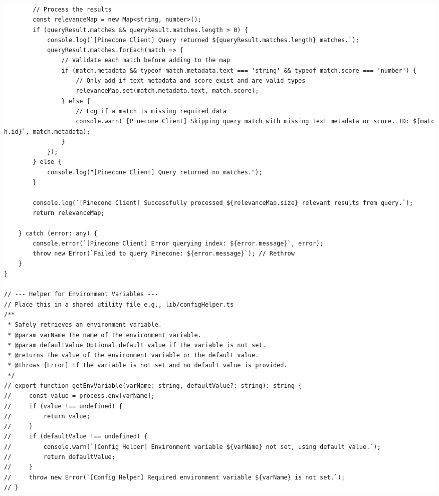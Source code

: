 ```tsx
        // Process the results
        const relevanceMap = new Map<string, number>();
        if (queryResult.matches && queryResult.matches.length > 0) {
            console.log(`[Pinecone Client] Query returned ${queryResult.matches.length} matches.`);
            queryResult.matches.forEach(match => {
                // Validate each match before adding to the map
                if (match.metadata && typeof match.metadata.text === 'string' && typeof match.score === 'number') {
                    // Only add if text metadata and score exist and are valid types
                    relevanceMap.set(match.metadata.text, match.score);
                } else {
                    // Log if a match is missing required data
                    console.warn(`[Pinecone Client] Skipping query match with missing text metadata or score. ID: ${match.id}`, match.metadata);
                }
            });
        } else {
            console.log("[Pinecone Client] Query returned no matches.");
        }

        console.log(`[Pinecone Client] Successfully processed ${relevanceMap.size} relevant results from query.`);
        return relevanceMap;

    } catch (error: any) {
        console.error(`[Pinecone Client] Error querying index: ${error.message}`, error);
        throw new Error(`Failed to query Pinecone: ${error.message}`); // Rethrow
    }
}

// --- Helper for Environment Variables ---
// Place this in a shared utility file e.g., lib/configHelper.ts
/**
 * Safely retrieves an environment variable.
 * @param varName The name of the environment variable.
 * @param defaultValue Optional default value if the variable is not set.
 * @returns The value of the environment variable or the default value.
 * @throws {Error} If the variable is not set and no default value is provided.
 */
// export function getEnvVariable(varName: string, defaultValue?: string): string {
//     const value = process.env[varName];
//     if (value !== undefined) {
//         return value;
//     }
//     if (defaultValue !== undefined) {
//         console.warn(`[Config Helper] Environment variable ${varName} not set, using default value.`);
//         return defaultValue;
//     }
//     throw new Error(`[Config Helper] Required environment variable ${varName} is not set.`);
// }
```
